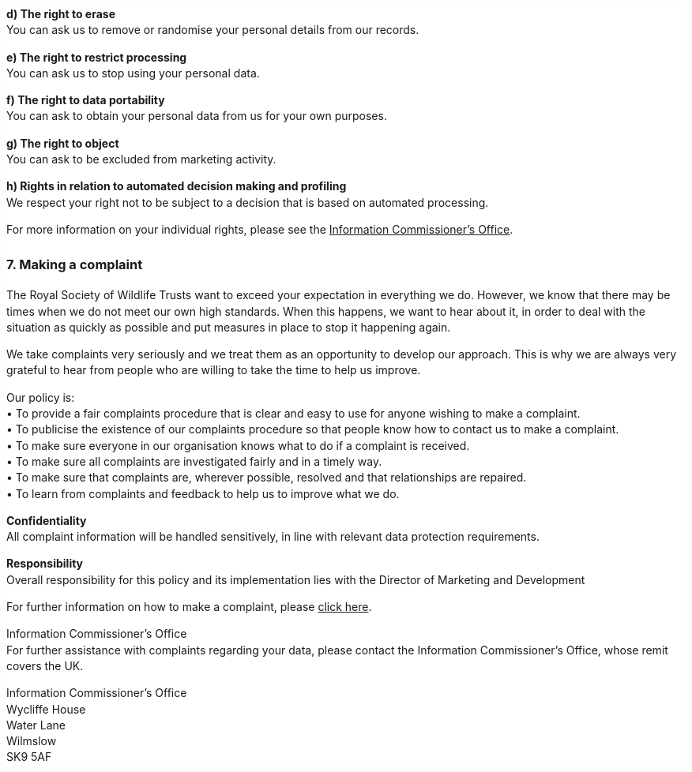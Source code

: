 **d) The right to erase**\
You can ask us to remove or randomise your personal details from our records.

**e) The right to restrict processing**\
You can ask us to stop using your personal data.

**f) The right to data portability**\
You can ask to obtain your personal data from us for your own purposes.

**g) The right to object**\
You can ask to be excluded from marketing activity.

**h) Rights in relation to automated decision making and profiling**\
We respect your right not to be subject to a decision that is based on automated processing.

For more information on your individual rights, please see the [Information Commissioner’s Office](https://ico.org.uk/).

### 7. Making a complaint

The Royal Society of Wildlife Trusts want to exceed your expectation in everything we do. However, we know that there may be times when we do not meet our own high standards. When this happens, we want to hear about it, in order to deal with the situation as quickly as possible and put measures in place to stop it happening again.

We take complaints very seriously and we treat them as an opportunity to develop our approach. This is why we are always very grateful to hear from people who are willing to take the time to help us improve.

Our policy is:\
• To provide a fair complaints procedure that is clear and easy to use for anyone wishing to make a complaint.\
• To publicise the existence of our complaints procedure so that people know how to contact us to make a complaint.\
• To make sure everyone in our organisation knows what to do if a complaint is received.\
• To make sure all complaints are investigated fairly and in a timely way.\
• To make sure that complaints are, wherever possible, resolved and that relationships are repaired.\
• To learn from complaints and feedback to help us to improve what we do.

**Confidentiality**\
All complaint information will be handled sensitively, in line with relevant data protection requirements.

**Responsibility**\
Overall responsibility for this policy and its implementation lies with the Director of Marketing and Development

For further information on how to make a complaint, please [click here](https://www.wildlifetrusts.org/complaints-policy).

Information Commissioner’s Office\
For further assistance with complaints regarding your data, please contact the Information Commissioner’s Office, whose remit covers the UK.

Information Commissioner’s Office\
Wycliffe House\
Water Lane\
Wilmslow\
SK9 5AF
